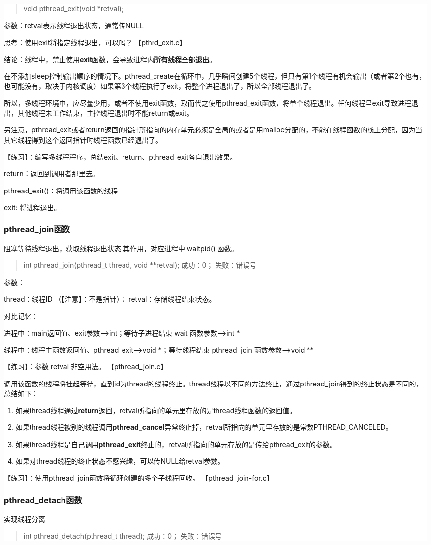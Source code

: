 > void pthread\_exit(void \*retval);

参数：retval表示线程退出状态，通常传NULL

思考：使用exit将指定线程退出，可以吗？ 【pthrd\_exit.c】

结论：线程中，禁止使用**exit**函数，会导致进程内**所有线程**全部**退出**。

在不添加sleep控制输出顺序的情况下。pthread\_create在循环中，几乎瞬间创建5个线程，但只有第1个线程有机会输出（或者第2个也有，也可能没有，取决于内核调度）如果第3个线程执行了exit，将整个进程退出了，所以全部线程退出了。

所以，多线程环境中，应尽量少用，或者不使用exit函数，取而代之使用pthread\_exit函数，将单个线程退出。任何线程里exit导致进程退出，其他线程未工作结束，主控线程退出时不能return或exit。

另注意，pthread\_exit或者return返回的指针所指向的内存单元必须是全局的或者是用malloc分配的，不能在线程函数的栈上分配，因为当其它线程得到这个返回指针时线程函数已经退出了。

【练习】：编写多线程程序，总结exit、return、pthread\_exit各自退出效果。

return：返回到调用者那里去。

pthread\_exit()：将调用该函数的线程

exit: 将进程退出。

### pthread\_join函数

阻塞等待线程退出，获取线程退出状态 其作用，对应进程中 waitpid() 函数。

> int pthread\_join(pthread\_t thread, void \*\*retval); 
> 成功：0；
> 失败：错误号

参数：

thread：线程ID （【注意】：不是指针）；
retval：存储线程结束状态。

对比记忆：

进程中：main返回值、exit参数--&gt;int；等待子进程结束 wait 函数参数--&gt;int \*

线程中：线程主函数返回值、pthread\_exit--&gt;void \*；等待线程结束 pthread\_join 函数参数--&gt;void \*\*

【练习】：参数 retval 非空用法。 【pthread_join.c】

调用该函数的线程将挂起等待，直到id为thread的线程终止。thread线程以不同的方法终止，通过pthread\_join得到的终止状态是不同的，总结如下：

1.  如果thread线程通过**return**返回，retval所指向的单元里存放的是thread线程函数的返回值。

2.  如果thread线程被别的线程调用**pthread\_cancel**异常终止掉，retval所指向的单元里存放的是常数PTHREAD\_CANCELED。

3.  如果thread线程是自己调用**pthread\_exit**终止的，retval所指向的单元存放的是传给pthread\_exit的参数。

4.  如果对thread线程的终止状态不感兴趣，可以传NULL给retval参数。

【练习】：使用pthread\_join函数将循环创建的多个子线程回收。 【pthread_join-for.c】

### pthread\_detach函数

实现线程分离

> int pthread\_detach(pthread\_t thread); 
> 成功：0；
> 失败：错误号
